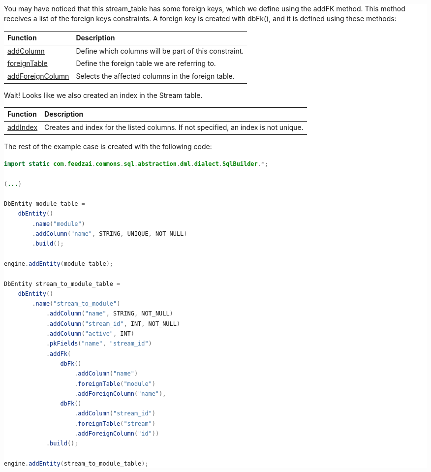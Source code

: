You may have noticed that this stream_table has some foreign keys, which we define using the addFK method.
This method receives a list of the foreign keys constraints.
A foreign key is created with dbFk(), and it is defined using these methods:

|Function|Description|
|:---|:---|
|[addColumn]|Define which columns will be part of this constraint.|
|[foreignTable]|Define the foreign table we are referring to.|
|[addForeignColumn]|Selects the affected columns in the foreign table.|
[addColumn]:http://feedzai.github.io/pdb/com/feedzai/commons/sql/abstraction/ddl/DbFk.Builder.html#addColumn(java.lang.String...)
[foreignTable]:http://feedzai.github.io/pdb/com/feedzai/commons/sql/abstraction/ddl/DbFk.Builder.html#foreignTable(java.lang.String)
[addForeignColumn]:http://feedzai.github.io/pdb/com/feedzai/commons/sql/abstraction/ddl/DbFk.Builder.html#addColumn(java.lang.String...)

Wait! Looks like we also created an index in the Stream table.

|Function|Description|
|:---|:---|
|[addIndex]|Creates and index for the listed columns. If not specified, an index is not unique.|
[addIndex]:http://feedzai.github.io/pdb/com/feedzai/commons/sql/abstraction/ddl/DbEntity.Builder.html#addIndex(boolean,%20java.lang.String...)

The rest of the example case is created with the following code:

```java
import static com.feedzai.commons.sql.abstraction.dml.dialect.SqlBuilder.*;

(...)

DbEntity module_table =
	dbEntity()
		.name("module")
        .addColumn("name", STRING, UNIQUE, NOT_NULL)
        .build();

engine.addEntity(module_table);

DbEntity stream_to_module_table =
	dbEntity()
		.name("stream_to_module")
			.addColumn("name", STRING, NOT_NULL)
			.addColumn("stream_id", INT, NOT_NULL)
			.addColumn("active", INT)
			.pkFields("name", "stream_id")
			.addFk(
				dbFk()
					.addColumn("name")
					.foreignTable("module")
					.addForeignColumn("name"),
				dbFk()
					.addColumn("stream_id")
					.foreignTable("stream")
					.addForeignColumn("id"))
            .build();

engine.addEntity(stream_to_module_table);
```
